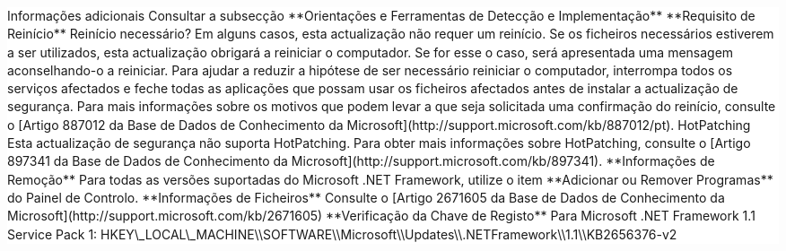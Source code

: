<td style="border:1px solid black;">
Informações adicionais
</td>
<td style="border:1px solid black;" colspan="2">
Consultar a subsecção **Orientações e Ferramentas de Detecção e Implementação**
</td>
</tr>
<tr class="alternateRow">
<td style="border:1px solid black;">
**Requisito de Reinício**
</td>
<td style="border:1px solid black;" colspan="2">
</td>
</tr>
<tr>
<td style="border:1px solid black;">
Reinício necessário?
</td>
<td style="border:1px solid black;" colspan="2">
Em alguns casos, esta actualização não requer um reinício. Se os ficheiros necessários estiverem a ser utilizados, esta actualização obrigará a reiniciar o computador. Se for esse o caso, será apresentada uma mensagem aconselhando-o a reiniciar.  
Para ajudar a reduzir a hipótese de ser necessário reiniciar o computador, interrompa todos os serviços afectados e feche todas as aplicações que possam usar os ficheiros afectados antes de instalar a actualização de segurança. Para mais informações sobre os motivos que podem levar a que seja solicitada uma confirmação do reinício, consulte o [Artigo 887012 da Base de Dados de Conhecimento da Microsoft](http://support.microsoft.com/kb/887012/pt).
</td>
</tr>
<tr class="alternateRow">
<td style="border:1px solid black;">
HotPatching
</td>
<td style="border:1px solid black;">
Esta actualização de segurança não suporta HotPatching. Para obter mais informações sobre HotPatching, consulte o [Artigo 897341 da Base de Dados de Conhecimento da Microsoft](http://support.microsoft.com/kb/897341).
</td>
</tr>
<tr>
<td style="border:1px solid black;">
**Informações de Remoção**
</td>
<td style="border:1px solid black;" colspan="2">
Para todas as versões suportadas do Microsoft .NET Framework, utilize o item **Adicionar ou Remover Programas** do Painel de Controlo.
</td>
</tr>
<tr class="alternateRow">
<td style="border:1px solid black;">
**Informações de Ficheiros**
</td>
<td style="border:1px solid black;" colspan="2">
Consulte o [Artigo 2671605 da Base de Dados de Conhecimento da Microsoft](http://support.microsoft.com/kb/2671605)
</td>
</tr>
<tr>
<td style="border:1px solid black;">
**Verificação da Chave de Registo**
</td>
<td style="border:1px solid black;" colspan="2">
Para Microsoft .NET Framework 1.1 Service Pack 1:  
HKEY\_LOCAL\_MACHINE\\SOFTWARE\\Microsoft\\Updates\\.NETFramework\\1.1\\KB2656376-v2  